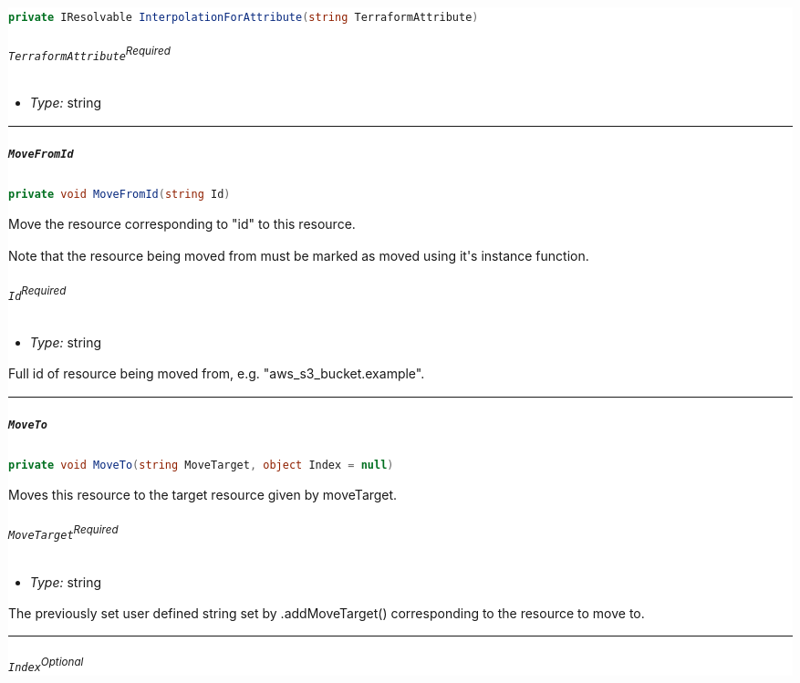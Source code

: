 ```csharp
private IResolvable InterpolationForAttribute(string TerraformAttribute)
```

###### `TerraformAttribute`<sup>Required</sup> <a name="TerraformAttribute" id="@cdktf/provider-databricks.mwsPrivateAccessSettings.MwsPrivateAccessSettings.interpolationForAttribute.parameter.terraformAttribute"></a>

- *Type:* string

---

##### `MoveFromId` <a name="MoveFromId" id="@cdktf/provider-databricks.mwsPrivateAccessSettings.MwsPrivateAccessSettings.moveFromId"></a>

```csharp
private void MoveFromId(string Id)
```

Move the resource corresponding to "id" to this resource.

Note that the resource being moved from must be marked as moved using it's instance function.

###### `Id`<sup>Required</sup> <a name="Id" id="@cdktf/provider-databricks.mwsPrivateAccessSettings.MwsPrivateAccessSettings.moveFromId.parameter.id"></a>

- *Type:* string

Full id of resource being moved from, e.g. "aws_s3_bucket.example".

---

##### `MoveTo` <a name="MoveTo" id="@cdktf/provider-databricks.mwsPrivateAccessSettings.MwsPrivateAccessSettings.moveTo"></a>

```csharp
private void MoveTo(string MoveTarget, object Index = null)
```

Moves this resource to the target resource given by moveTarget.

###### `MoveTarget`<sup>Required</sup> <a name="MoveTarget" id="@cdktf/provider-databricks.mwsPrivateAccessSettings.MwsPrivateAccessSettings.moveTo.parameter.moveTarget"></a>

- *Type:* string

The previously set user defined string set by .addMoveTarget() corresponding to the resource to move to.

---

###### `Index`<sup>Optional</sup> <a name="Index" id="@cdktf/provider-databricks.mwsPrivateAccessSettings.MwsPrivateAccessSettings.moveTo.parameter.index"></a>
